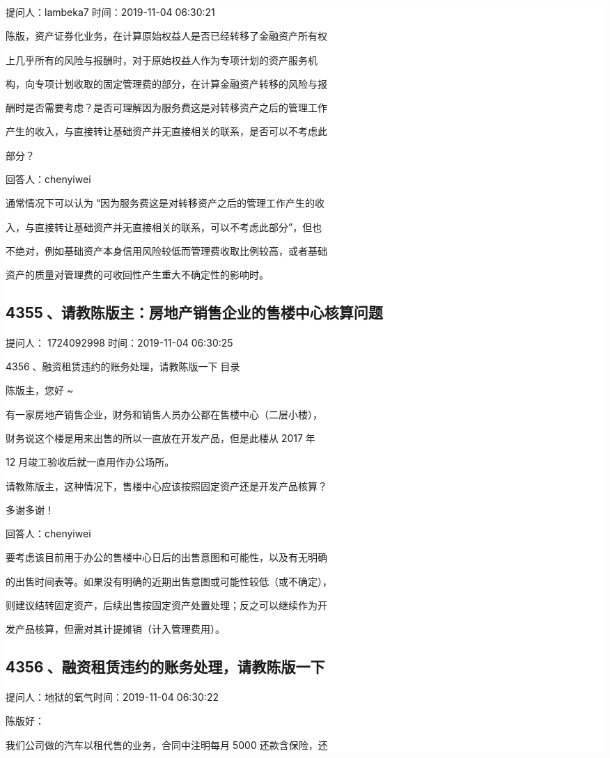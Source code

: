 
提问人：lambeka7 时间：2019-11-04 06:30:21

陈版，资产证券化业务，在计算原始权益人是否已经转移了金融资产所有权

上几乎所有的风险与报酬时，对于原始权益人作为专项计划的资产服务机

构，向专项计划收取的固定管理费的部分，在计算金融资产转移的风险与报

酬时是否需要考虑？是否可理解因为服务费这是对转移资产之后的管理工作

产生的收入，与直接转让基础资产并无直接相关的联系，是否可以不考虑此

部分？


回答人：chenyiwei

通常情况下可以认为 “因为服务费这是对转移资产之后的管理工作产生的收

入，与直接转让基础资产并无直接相关的联系，可以不考虑此部分”，但也

不绝对，例如基础资产本身信用风险较低而管理费收取比例较高，或者基础

资产的质量对管理费的可收回性产生重大不确定性的影响时。

## 4355 、请教陈版主：房地产销售企业的售楼中心核算问题

提问人： 1724092998 时间：2019-11-04 06:30:25


4356 、融资租赁违约的账务处理，请教陈版一下 目录

陈版主，您好 ~

有一家房地产销售企业，财务和销售人员办公都在售楼中心（二层小楼），

财务说这个楼是用来出售的所以一直放在开发产品，但是此楼从 2017 年

12 月竣工验收后就一直用作办公场所。

请教陈版主，这种情况下，售楼中心应该按照固定资产还是开发产品核算？

多谢多谢！


回答人：chenyiwei

要考虑该目前用于办公的售楼中心日后的出售意图和可能性，以及有无明确

的出售时间表等。如果没有明确的近期出售意图或可能性较低（或不确定），

则建议结转固定资产，后续出售按固定资产处置处理；反之可以继续作为开

发产品核算，但需对其计提摊销（计入管理费用）。

## 4356 、融资租赁违约的账务处理，请教陈版一下

提问人：地狱的氧气时间：2019-11-04 06:30:22

陈版好：

我们公司做的汽车以租代售的业务，合同中注明每月 5000 还款含保险，还
